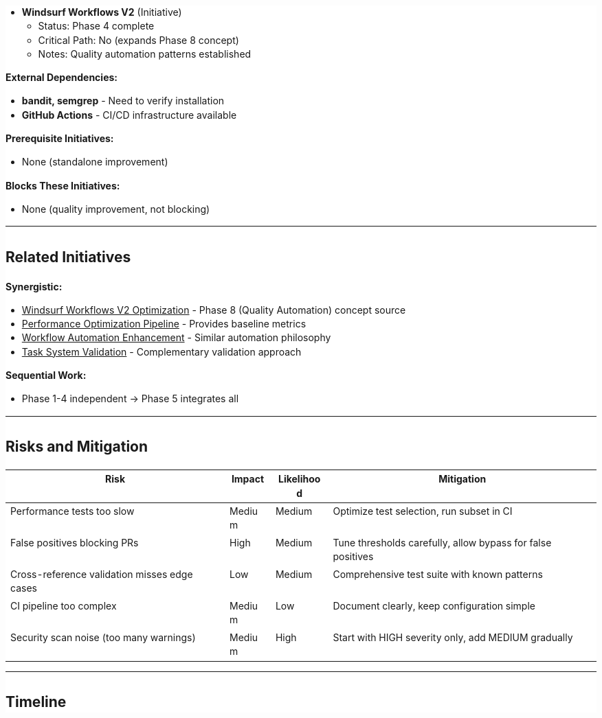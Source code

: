 - **Windsurf Workflows V2** (Initiative)
  - Status: Phase 4 complete
  - Critical Path: No (expands Phase 8 concept)
  - Notes: Quality automation patterns established

**External Dependencies:**

- **bandit, semgrep** - Need to verify installation
- **GitHub Actions** - CI/CD infrastructure available

**Prerequisite Initiatives:**

- None (standalone improvement)

**Blocks These Initiatives:**

- None (quality improvement, not blocking)

---

## Related Initiatives

**Synergistic:**

- [Windsurf Workflows V2 Optimization](../2025-10-17-windsurf-workflows-v2-optimization/initiative.md) - Phase 8 (Quality Automation) concept source
- [Performance Optimization Pipeline](../2025-10-15-performance-optimization-pipeline/initiative.md) - Provides baseline metrics
- [Workflow Automation Enhancement](../2025-10-18-workflow-automation-enhancement/initiative.md) - Similar automation philosophy
- [Task System Validation](../2025-10-19-task-system-validation-enforcement/initiative.md) - Complementary validation approach

**Sequential Work:**

- Phase 1-4 independent → Phase 5 integrates all

---

## Risks and Mitigation

| Risk | Impact | Likelihood | Mitigation |
|------|--------|------------|------------|
| Performance tests too slow | Medium | Medium | Optimize test selection, run subset in CI |
| False positives blocking PRs | High | Medium | Tune thresholds carefully, allow bypass for false positives |
| Cross-reference validation misses edge cases | Low | Medium | Comprehensive test suite with known patterns |
| CI pipeline too complex | Medium | Low | Document clearly, keep configuration simple |
| Security scan noise (too many warnings) | Medium | High | Start with HIGH severity only, add MEDIUM gradually |

---

## Timeline
